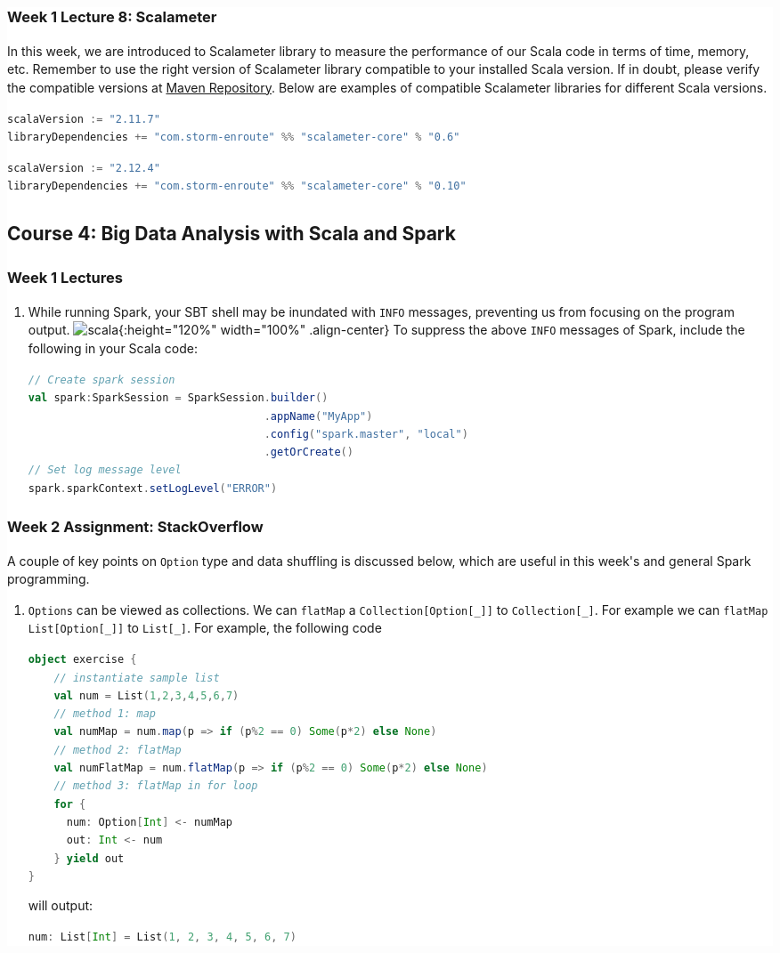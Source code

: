 ### Week 1 Lecture 8: Scalameter
In this week, we are introduced to Scalameter library to measure the performance of our Scala code in terms of time, memory, etc. Remember to use the right version of Scalameter library compatible to your installed Scala version. If in doubt, please verify the compatible versions at [Maven Repository](https://mvnrepository.com/artifact/com.storm-enroute/scalameter-core). Below are examples of compatible Scalameter libraries for different Scala versions.
```scala
scalaVersion := "2.11.7"
libraryDependencies += "com.storm-enroute" %% "scalameter-core" % "0.6"
```
```scala
scalaVersion := "2.12.4"
libraryDependencies += "com.storm-enroute" %% "scalameter-core" % "0.10"
```

## Course 4: Big Data Analysis with Scala and Spark
###  Week 1 Lectures

1. While running Spark, your SBT shell may be inundated with `INFO` messages, preventing us from focusing on the program output.
    ![scala](/assets/images/scala_c4_w1_a01_03.jpg){:height="120%" width="100%" .align-center}
    To suppress the above `INFO` messages of Spark, include the following in your Scala code:
    ```scala
    // Create spark session
    val spark:SparkSession = SparkSession.builder()
                                         .appName("MyApp")
                                         .config("spark.master", "local")
                                         .getOrCreate()
    // Set log message level
    spark.sparkContext.setLogLevel("ERROR")
    ```

###  Week 2 Assignment: StackOverflow
A couple of key points on `Option` type and data shuffling is discussed below, which are useful in this week's and general Spark programming.

1. `Options` can be viewed as collections. We can `flatMap` a `Collection[Option[_]]` to `Collection[_]`. For example we can `flatMap` `List[Option[_]]` to `List[_]`. For example, the following code 
    ```scala
    object exercise {
        // instantiate sample list
        val num = List(1,2,3,4,5,6,7)
        // method 1: map
        val numMap = num.map(p => if (p%2 == 0) Some(p*2) else None)
        // method 2: flatMap
        val numFlatMap = num.flatMap(p => if (p%2 == 0) Some(p*2) else None)
        // method 3: flatMap in for loop
        for {
          num: Option[Int] <- numMap
          out: Int <- num
        } yield out
    }
    ```
    will output:
    ```scala
    num: List[Int] = List(1, 2, 3, 4, 5, 6, 7)
